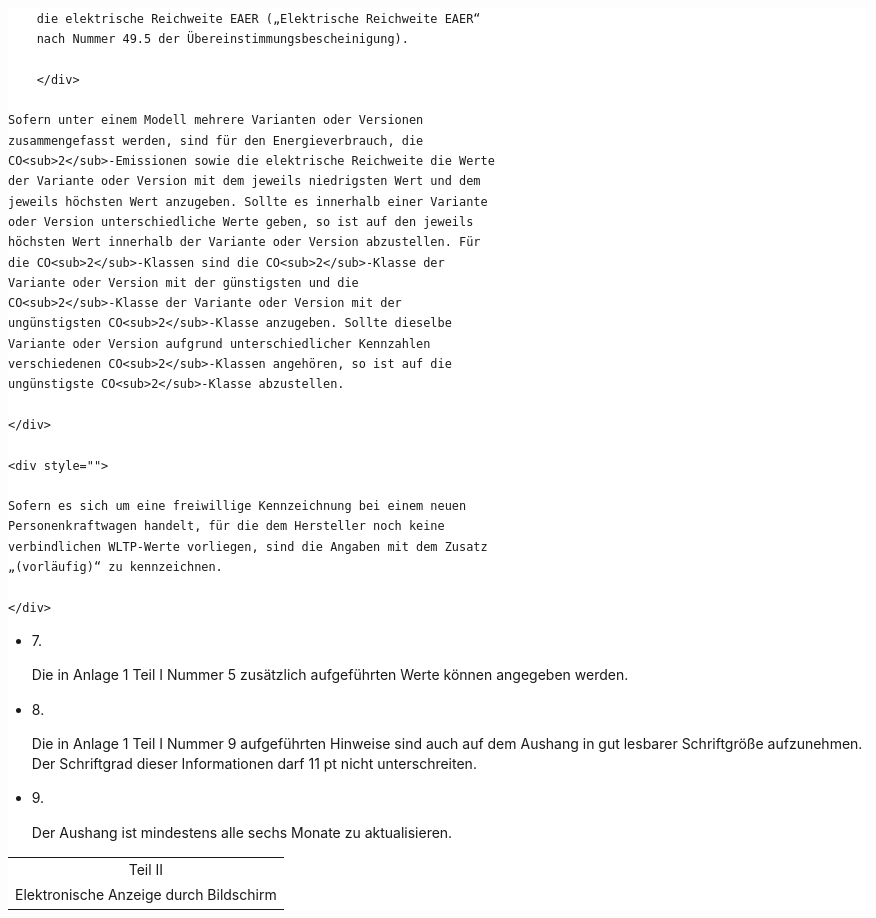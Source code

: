         die elektrische Reichweite EAER („Elektrische Reichweite EAER“
        nach Nummer 49.5 der Übereinstimmungsbescheinigung).
        
        </div>
    
    Sofern unter einem Modell mehrere Varianten oder Versionen
    zusammengefasst werden, sind für den Energieverbrauch, die
    CO<sub>2</sub>-Emissionen sowie die elektrische Reichweite die Werte
    der Variante oder Version mit dem jeweils niedrigsten Wert und dem
    jeweils höchsten Wert anzugeben. Sollte es innerhalb einer Variante
    oder Version unterschiedliche Werte geben, so ist auf den jeweils
    höchsten Wert innerhalb der Variante oder Version abzustellen. Für
    die CO<sub>2</sub>-Klassen sind die CO<sub>2</sub>-Klasse der
    Variante oder Version mit der günstigsten und die
    CO<sub>2</sub>-Klasse der Variante oder Version mit der
    ungünstigsten CO<sub>2</sub>-Klasse anzugeben. Sollte dieselbe
    Variante oder Version aufgrund unterschiedlicher Kennzahlen
    verschiedenen CO<sub>2</sub>-Klassen angehören, so ist auf die
    ungünstigste CO<sub>2</sub>-Klasse abzustellen.
    
    </div>
    
    <div style="">
    
    Sofern es sich um eine freiwillige Kennzeichnung bei einem neuen
    Personenkraftwagen handelt, für die dem Hersteller noch keine
    verbindlichen WLTP-Werte vorliegen, sind die Angaben mit dem Zusatz
    „(vorläufig)“ zu kennzeichnen.
    
    </div>

  - 7\.
    
    <div style="">
    
    Die in Anlage 1 Teil I Nummer 5 zusätzlich aufgeführten Werte können
    angegeben werden.
    
    </div>

  - 8\.
    
    <div style="">
    
    Die in Anlage 1 Teil I Nummer 9 aufgeführten Hinweise sind auch auf
    dem Aushang in gut lesbarer Schriftgröße aufzunehmen. Der
    Schriftgrad dieser Informationen darf 11 pt nicht unterschreiten.
    
    </div>

  - 9\.
    
    <div style="">
    
    Der Aushang ist mindestens alle sechs Monate zu aktualisieren.
    
    </div>

  

|                                        |
| :------------------------------------: |
|                Teil II                 |
| Elektronische Anzeige durch Bildschirm |

